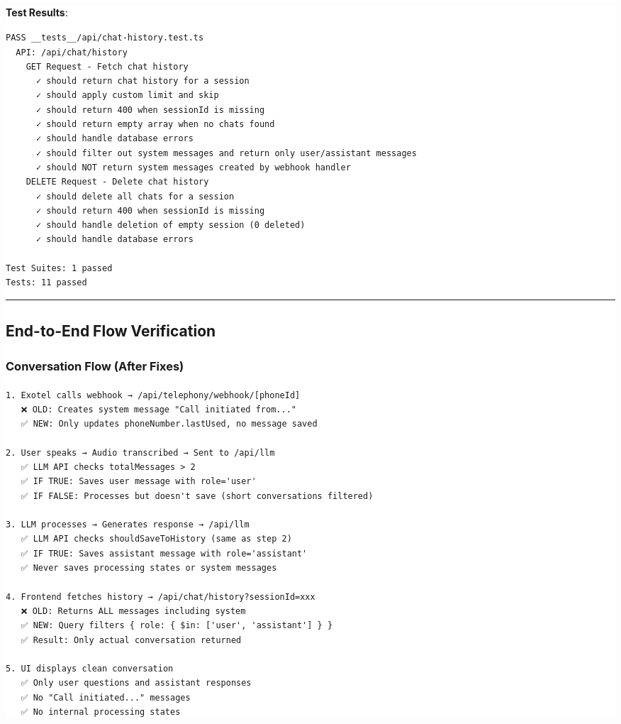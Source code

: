 **Test Results**:
```
PASS __tests__/api/chat-history.test.ts
  API: /api/chat/history
    GET Request - Fetch chat history
      ✓ should return chat history for a session
      ✓ should apply custom limit and skip
      ✓ should return 400 when sessionId is missing
      ✓ should return empty array when no chats found
      ✓ should handle database errors
      ✓ should filter out system messages and return only user/assistant messages
      ✓ should NOT return system messages created by webhook handler
    DELETE Request - Delete chat history
      ✓ should delete all chats for a session
      ✓ should return 400 when sessionId is missing
      ✓ should handle deletion of empty session (0 deleted)
      ✓ should handle database errors

Test Suites: 1 passed
Tests: 11 passed
```

---

## End-to-End Flow Verification

### Conversation Flow (After Fixes)

```
1. Exotel calls webhook → /api/telephony/webhook/[phoneId]
   ❌ OLD: Creates system message "Call initiated from..."
   ✅ NEW: Only updates phoneNumber.lastUsed, no message saved

2. User speaks → Audio transcribed → Sent to /api/llm
   ✅ LLM API checks totalMessages > 2
   ✅ IF TRUE: Saves user message with role='user'
   ✅ IF FALSE: Processes but doesn't save (short conversations filtered)

3. LLM processes → Generates response → /api/llm
   ✅ LLM API checks shouldSaveToHistory (same as step 2)
   ✅ IF TRUE: Saves assistant message with role='assistant'
   ✅ Never saves processing states or system messages

4. Frontend fetches history → /api/chat/history?sessionId=xxx
   ❌ OLD: Returns ALL messages including system
   ✅ NEW: Query filters { role: { $in: ['user', 'assistant'] } }
   ✅ Result: Only actual conversation returned

5. UI displays clean conversation
   ✅ Only user questions and assistant responses
   ✅ No "Call initiated..." messages
   ✅ No internal processing states
```
